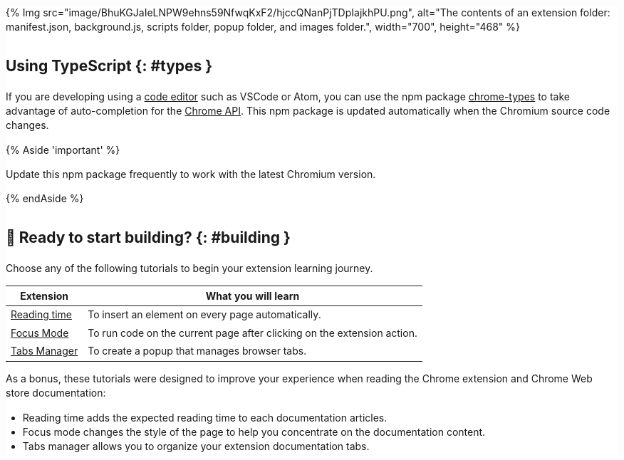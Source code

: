 {% Img src="image/BhuKGJaIeLNPW9ehns59NfwqKxF2/hjccQNanPjTDpIajkhPU.png", alt="The contents of an extension folder: manifest.json, background.js, scripts folder, popup folder, and images folder.", width="700", height="468" %}

## Using TypeScript {: #types }

If you are developing using a [code editor][mdn-ide] such as VSCode or Atom, you can use the npm
package [chrome-types][npm-chrome-types] to take advantage of auto-completion for the [Chrome
API][doc-apis]. This npm package is updated automatically when the Chromium source code
changes.

{% Aside  'important' %}

Update this npm package frequently to work with the latest Chromium version.

{% endAside %}

## 🚀 Ready to start building? {: #building }

Choose any of the following tutorials to begin your extension learning journey. 

| Extension                        | What you will learn                                                     |
|----------------------------------|-------------------------------------------------------------------------|
| [Reading time][tut-reading-time] | To insert an element on every page automatically.                       |
| [Focus Mode][tut-focus-mode]     | To run code on the current page after clicking on the extension action. |
| [Tabs Manager][tut-tabs-manager] | To create a popup that manages browser tabs.                            |

As a bonus, these tutorials were designed to improve your experience when reading the Chrome
extension and Chrome Web store documentation:

- Reading time adds the expected reading time to each documentation articles.
- Focus mode changes the style of the page to help you concentrate on the documentation content.
- Tabs manager allows you to organize your extension documentation tabs.


[api-action]: /docs/extensions/reference/action/
[dev-tools]: /docs/devtools
[doc-apis]: /docs/extensions/reference/
[doc-debug]: /docs/extensions/mv3/tut_debugging/
[hello-icon]: https://storage.googleapis.com/web-dev-uploads/image/WlD8wC6g8khYWPJUsQceQkhXSlv1/gmKIT88Ha1z8VBMJFOOH.png
[mdn-ide]: https://developer.mozilla.org/docs/Glossary/IDE
[npm-chrome-types]: https://www.npmjs.com/package/chrome-types
[sample-hello-world]: https://github.com/GoogleChrome/chrome-extensions-samples/tree/main/functional-samples/tutorial.hello-world
[tut-focus-mode]: /docs/extensions/mv3/getstarted/tut-focus-mode
[tut-reading-time]: /docs/extensions/mv3/getstarted/tut-reading-time
[tut-tabs-manager]: /docs/extensions/mv3/getstarted/tut-tabs-manager

